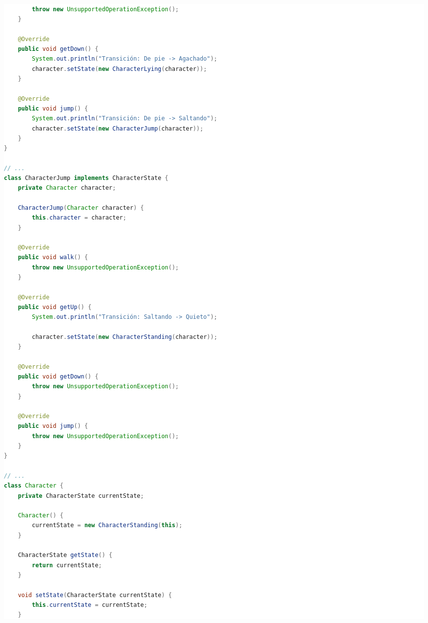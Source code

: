 ```java
        throw new UnsupportedOperationException();
    }

    @Override
    public void getDown() {
        System.out.println("Transición: De pie -> Agachado");
        character.setState(new CharacterLying(character));
    }

    @Override
    public void jump() {
        System.out.println("Transición: De pie -> Saltando");
        character.setState(new CharacterJump(character));
    }
}

// ...
class CharacterJump implements CharacterState {
    private Character character;

    CharacterJump(Character character) {
        this.character = character;
    }

    @Override
    public void walk() {
        throw new UnsupportedOperationException();
    }

    @Override
    public void getUp() {
        System.out.println("Transición: Saltando -> Quieto");

        character.setState(new CharacterStanding(character));
    }

    @Override
    public void getDown() {
        throw new UnsupportedOperationException();
    }

    @Override
    public void jump() {
        throw new UnsupportedOperationException();
    }
}

// ...
class Character {
    private CharacterState currentState;

    Character() {
        currentState = new CharacterStanding(this);
    }

    CharacterState getState() {
        return currentState;
    }

    void setState(CharacterState currentState) {
        this.currentState = currentState;
    }

```